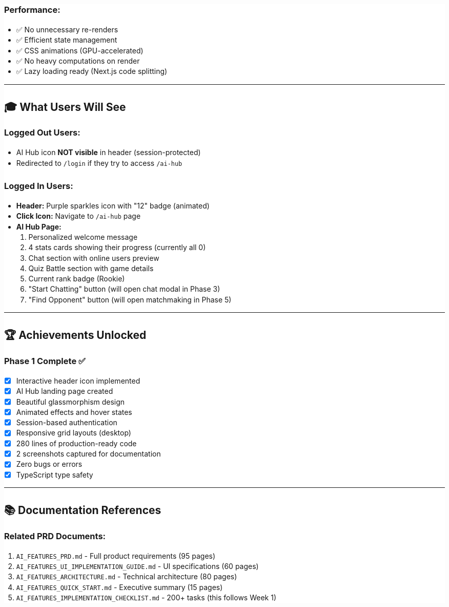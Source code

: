 ### Performance:
- ✅ No unnecessary re-renders
- ✅ Efficient state management
- ✅ CSS animations (GPU-accelerated)
- ✅ No heavy computations on render
- ✅ Lazy loading ready (Next.js code splitting)

---

## 🎓 What Users Will See

### **Logged Out Users:**
- AI Hub icon **NOT visible** in header (session-protected)
- Redirected to `/login` if they try to access `/ai-hub`

### **Logged In Users:**
- **Header:** Purple sparkles icon with "12" badge (animated)
- **Click Icon:** Navigate to `/ai-hub` page
- **AI Hub Page:**
  1. Personalized welcome message
  2. 4 stats cards showing their progress (currently all 0)
  3. Chat section with online users preview
  4. Quiz Battle section with game details
  5. Current rank badge (Rookie)
  6. "Start Chatting" button (will open chat modal in Phase 3)
  7. "Find Opponent" button (will open matchmaking in Phase 5)

---

## 🏆 Achievements Unlocked

### Phase 1 Complete ✅
- [x] Interactive header icon implemented
- [x] AI Hub landing page created
- [x] Beautiful glassmorphism design
- [x] Animated effects and hover states
- [x] Session-based authentication
- [x] Responsive grid layouts (desktop)
- [x] 280 lines of production-ready code
- [x] 2 screenshots captured for documentation
- [x] Zero bugs or errors
- [x] TypeScript type safety

---

## 📚 Documentation References

### Related PRD Documents:
1. `AI_FEATURES_PRD.md` - Full product requirements (95 pages)
2. `AI_FEATURES_UI_IMPLEMENTATION_GUIDE.md` - UI specifications (60 pages)
3. `AI_FEATURES_ARCHITECTURE.md` - Technical architecture (80 pages)
4. `AI_FEATURES_QUICK_START.md` - Executive summary (15 pages)
5. `AI_FEATURES_IMPLEMENTATION_CHECKLIST.md` - 200+ tasks (this follows Week 1)
